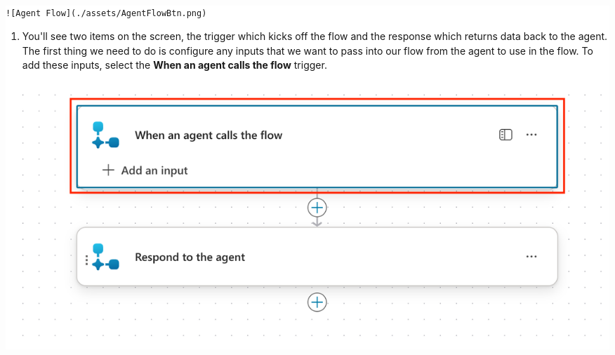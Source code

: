     ![Agent Flow](./assets/AgentFlowBtn.png)

1. You'll see two items on the screen, the trigger which kicks off the flow and the response which returns data back to the agent. The first thing we need to do is configure any inputs that we want to pass into our flow from the agent to use in the flow. To add these inputs, select the **When an agent calls the flow** trigger.

    ![Flow](./assets/SelectFlowTrigger.png)
